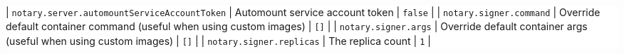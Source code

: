 | `notary.server.automountServiceAccountToken`       | Automount service account token                                                                                                                                                                                                                                                                                                                | `false`                        |
| `notary.signer.command`                            | Override default container command (useful when using custom images)                                                                                                                                                                                                                                                                           | `[]`                           |
| `notary.signer.args`                               | Override default container args (useful when using custom images)                                                                                                                                                                                                                                                                              | `[]`                           |
| `notary.signer.replicas`                           | The replica count                                                                                                                                                                                                                                                                                                                              | `1`                            |
